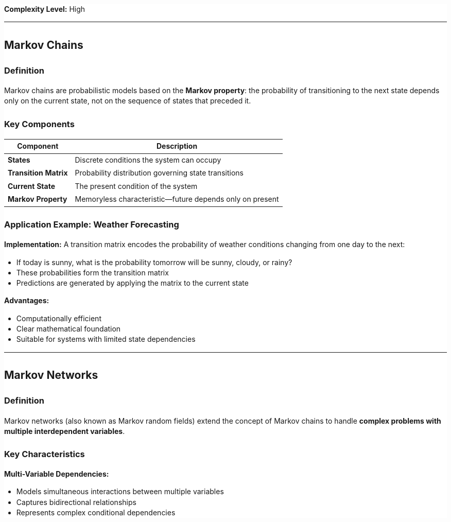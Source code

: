**Complexity Level:** High

---

## Markov Chains

### Definition

Markov chains are probabilistic models based on the **Markov property**: the probability of transitioning to the next state depends only on the current state, not on the sequence of states that preceded it.

### Key Components

| Component | Description |
|-----------|-------------|
| **States** | Discrete conditions the system can occupy |
| **Transition Matrix** | Probability distribution governing state transitions |
| **Current State** | The present condition of the system |
| **Markov Property** | Memoryless characteristic—future depends only on present |

### Application Example: Weather Forecasting

**Implementation:**
A transition matrix encodes the probability of weather conditions changing from one day to the next:

- If today is sunny, what is the probability tomorrow will be sunny, cloudy, or rainy?
- These probabilities form the transition matrix
- Predictions are generated by applying the matrix to the current state

**Advantages:**
- Computationally efficient
- Clear mathematical foundation
- Suitable for systems with limited state dependencies

---

## Markov Networks

### Definition

Markov networks (also known as Markov random fields) extend the concept of Markov chains to handle **complex problems with multiple interdependent variables**.

### Key Characteristics

**Multi-Variable Dependencies:**
- Models simultaneous interactions between multiple variables
- Captures bidirectional relationships
- Represents complex conditional dependencies
